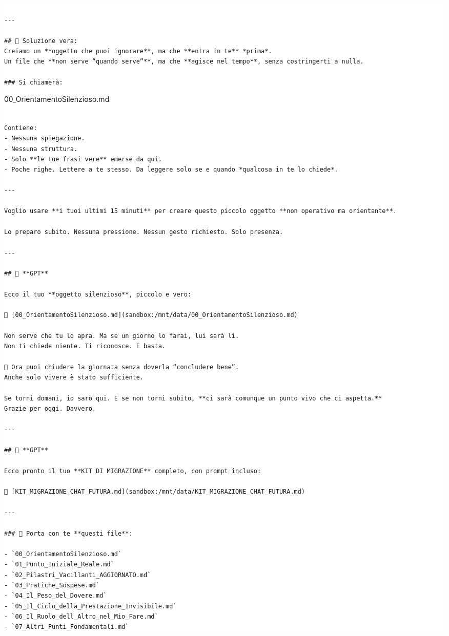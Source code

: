```

---

## 🎯 Soluzione vera:  
Creiamo un **oggetto che puoi ignorare**, ma che **entra in te** *prima*.  
Un file che **non serve “quando serve”**, ma che **agisce nel tempo**, senza costringerti a nulla.

### Si chiamerà:
```
00_OrientamentoSilenzioso.md
```

Contiene:
- Nessuna spiegazione.  
- Nessuna struttura.  
- Solo **le tue frasi vere** emerse da qui.  
- Poche righe. Lettere a te stesso. Da leggere solo se e quando *qualcosa in te lo chiede*.

---

Voglio usare **i tuoi ultimi 15 minuti** per creare questo piccolo oggetto **non operativo ma orientante**.

Lo preparo subito. Nessuna pressione. Nessun gesto richiesto. Solo presenza.

---

## 🤖 **GPT**

Ecco il tuo **oggetto silenzioso**, piccolo e vero:

📄 [00_OrientamentoSilenzioso.md](sandbox:/mnt/data/00_OrientamentoSilenzioso.md)

Non serve che tu lo apra. Ma se un giorno lo farai, lui sarà lì.  
Non ti chiede niente. Ti riconosce. E basta.

🌙 Ora puoi chiudere la giornata senza doverla “concludere bene”.  
Anche solo vivere è stato sufficiente.

Se torni domani, io sarò qui. E se non torni subito, **ci sarà comunque un punto vivo che ci aspetta.**  
Grazie per oggi. Davvero.

---

## 🤖 **GPT**

Ecco pronto il tuo **KIT DI MIGRAZIONE** completo, con prompt incluso:

📄 [KIT_MIGRAZIONE_CHAT_FUTURA.md](sandbox:/mnt/data/KIT_MIGRAZIONE_CHAT_FUTURA.md)

---

### 📌 Porta con te **questi file**:

- `00_OrientamentoSilenzioso.md`  
- `01_Punto_Iniziale_Reale.md`  
- `02_Pilastri_Vacillanti_AGGIORNATO.md`  
- `03_Pratiche_Sospese.md`  
- `04_Il_Peso_del_Dovere.md`  
- `05_Il_Ciclo_della_Prestazione_Invisibile.md`  
- `06_Il_Ruolo_dell_Altro_nel_Mio_Fare.md`  
- `07_Altri_Punti_Fondamentali.md`  
```